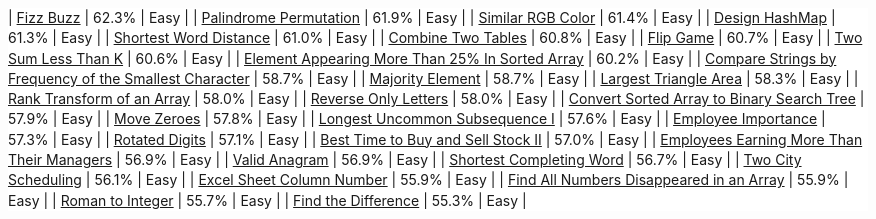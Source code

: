 | [Fizz Buzz](https://leetcode.com/problems/fizz-buzz)                                                                                                                                   | 62.3%        | Easy    |
| [Palindrome Permutation](https://leetcode.com/problems/palindrome-permutation)                                                                                                         | 61.9%        | Easy    |
| [Similar RGB Color](https://leetcode.com/problems/similar-rgb-color)                                                                                                                   | 61.4%        | Easy    |
| [Design HashMap](https://leetcode.com/problems/design-hashmap)                                                                                                                         | 61.3%        | Easy    |
| [Shortest Word Distance](https://leetcode.com/problems/shortest-word-distance)                                                                                                         | 61.0%        | Easy    |
| [Combine Two Tables](https://leetcode.com/problems/combine-two-tables)                                                                                                                 | 60.8%        | Easy    |
| [Flip Game](https://leetcode.com/problems/flip-game)                                                                                                                                   | 60.7%        | Easy    |
| [Two Sum Less Than K](https://leetcode.com/problems/two-sum-less-than-k)                                                                                                               | 60.6%        | Easy    |
| [Element Appearing More Than 25% In Sorted Array](https://leetcode.com/problems/element-appearing-more-than-25-in-sorted-array)                                                        | 60.2%        | Easy    |
| [Compare Strings by Frequency of the Smallest Character](https://leetcode.com/problems/compare-strings-by-frequency-of-the-smallest-character)                                         | 58.7%        | Easy    |
| [Majority Element](https://leetcode.com/problems/majority-element)                                                                                                                     | 58.7%        | Easy    |
| [Largest Triangle Area](https://leetcode.com/problems/largest-triangle-area)                                                                                                           | 58.3%        | Easy    |
| [Rank Transform of an Array](https://leetcode.com/problems/rank-transform-of-an-array)                                                                                                 | 58.0%        | Easy    |
| [Reverse Only Letters](https://leetcode.com/problems/reverse-only-letters)                                                                                                             | 58.0%        | Easy    |
| [Convert Sorted Array to Binary Search Tree](https://leetcode.com/problems/convert-sorted-array-to-binary-search-tree)                                                                 | 57.9%        | Easy    |
| [Move Zeroes](https://leetcode.com/problems/move-zeroes)                                                                                                                               | 57.8%        | Easy    |
| [Longest Uncommon Subsequence I](https://leetcode.com/problems/longest-uncommon-subsequence-i)                                                                                         | 57.6%        | Easy    |
| [Employee Importance](https://leetcode.com/problems/employee-importance)                                                                                                               | 57.3%        | Easy    |
| [Rotated Digits](https://leetcode.com/problems/rotated-digits)                                                                                                                         | 57.1%        | Easy    |
| [Best Time to Buy and Sell Stock II](https://leetcode.com/problems/best-time-to-buy-and-sell-stock-ii)                                                                                 | 57.0%        | Easy    |
| [Employees Earning More Than Their Managers](https://leetcode.com/problems/employees-earning-more-than-their-managers)                                                                 | 56.9%        | Easy    |
| [Valid Anagram](https://leetcode.com/problems/valid-anagram)                                                                                                                           | 56.9%        | Easy    |
| [Shortest Completing Word](https://leetcode.com/problems/shortest-completing-word)                                                                                                     | 56.7%        | Easy    |
| [Two City Scheduling](https://leetcode.com/problems/two-city-scheduling)                                                                                                               | 56.1%        | Easy    |
| [Excel Sheet Column Number](https://leetcode.com/problems/excel-sheet-column-number)                                                                                                   | 55.9%        | Easy    |
| [Find All Numbers Disappeared in an Array](https://leetcode.com/problems/find-all-numbers-disappeared-in-an-array)                                                                     | 55.9%        | Easy    |
| [Roman to Integer](https://leetcode.com/problems/roman-to-integer)                                                                                                                     | 55.7%        | Easy    |
| [Find the Difference](https://leetcode.com/problems/find-the-difference)                                                                                                               | 55.3%        | Easy    |